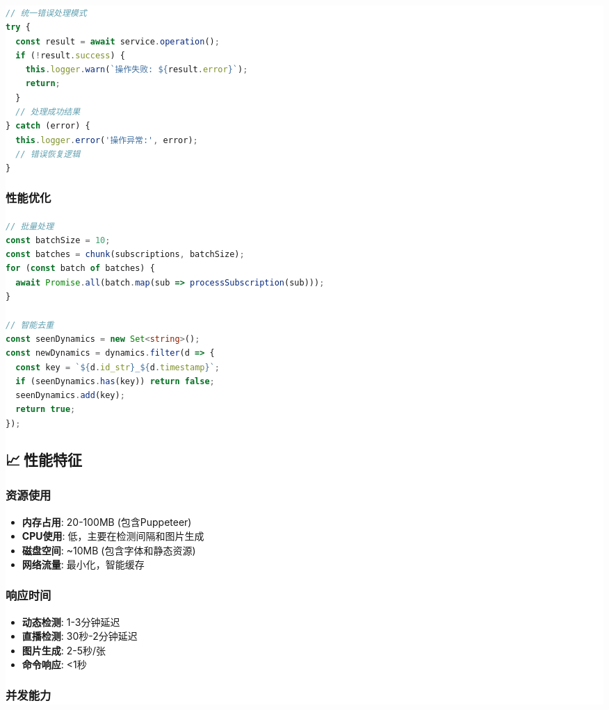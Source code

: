 ```typescript
// 统一错误处理模式
try {
  const result = await service.operation();
  if (!result.success) {
    this.logger.warn(`操作失败: ${result.error}`);
    return;
  }
  // 处理成功结果
} catch (error) {
  this.logger.error('操作异常:', error);
  // 错误恢复逻辑
}
```

### 性能优化

```typescript
// 批量处理
const batchSize = 10;
const batches = chunk(subscriptions, batchSize);
for (const batch of batches) {
  await Promise.all(batch.map(sub => processSubscription(sub)));
}

// 智能去重
const seenDynamics = new Set<string>();
const newDynamics = dynamics.filter(d => {
  const key = `${d.id_str}_${d.timestamp}`;
  if (seenDynamics.has(key)) return false;
  seenDynamics.add(key);
  return true;
});
```

## 📈 性能特征

### 资源使用

- **内存占用**: 20-100MB (包含Puppeteer)
- **CPU使用**: 低，主要在检测间隔和图片生成
- **磁盘空间**: ~10MB (包含字体和静态资源)
- **网络流量**: 最小化，智能缓存

### 响应时间

- **动态检测**: 1-3分钟延迟
- **直播检测**: 30秒-2分钟延迟
- **图片生成**: 2-5秒/张
- **命令响应**: <1秒

### 并发能力
